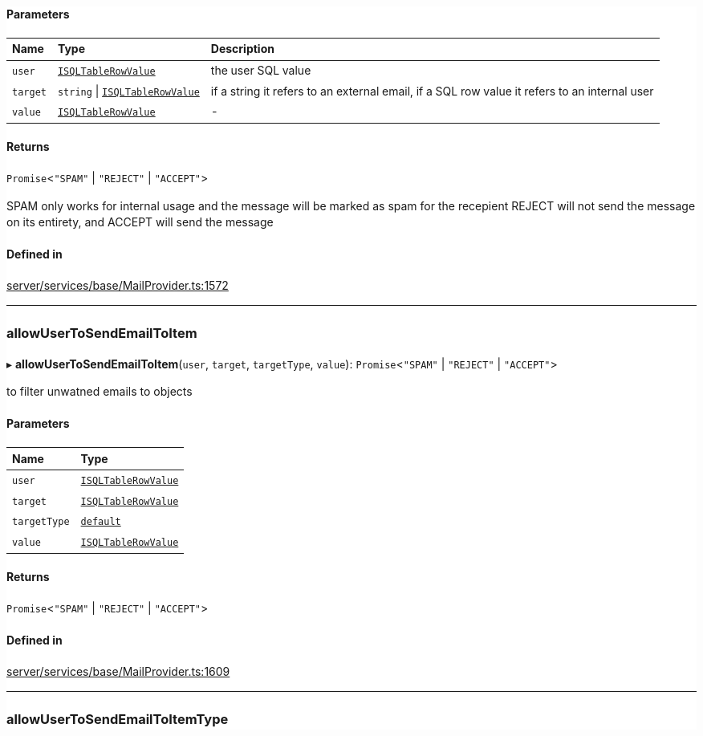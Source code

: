 #### Parameters

| Name | Type | Description |
| :------ | :------ | :------ |
| `user` | [`ISQLTableRowValue`](../interfaces/base_Root_sql.ISQLTableRowValue.md) | the user SQL value |
| `target` | `string` \| [`ISQLTableRowValue`](../interfaces/base_Root_sql.ISQLTableRowValue.md) | if a string it refers to an external email, if a SQL row value it refers to an internal user |
| `value` | [`ISQLTableRowValue`](../interfaces/base_Root_sql.ISQLTableRowValue.md) | - |

#### Returns

`Promise`\<``"SPAM"`` \| ``"REJECT"`` \| ``"ACCEPT"``\>

SPAM only works for internal usage and the message will be marked as spam for the recepient
REJECT will not send the message on its entirety, and ACCEPT will send the message

#### Defined in

[server/services/base/MailProvider.ts:1572](https://github.com/onzag/itemize/blob/73e0c39e/server/services/base/MailProvider.ts#L1572)

___

### allowUserToSendEmailToItem

▸ **allowUserToSendEmailToItem**(`user`, `target`, `targetType`, `value`): `Promise`\<``"SPAM"`` \| ``"REJECT"`` \| ``"ACCEPT"``\>

to filter unwatned emails to objects

#### Parameters

| Name | Type |
| :------ | :------ |
| `user` | [`ISQLTableRowValue`](../interfaces/base_Root_sql.ISQLTableRowValue.md) |
| `target` | [`ISQLTableRowValue`](../interfaces/base_Root_sql.ISQLTableRowValue.md) |
| `targetType` | [`default`](base_Root_Module_ItemDefinition.default.md) |
| `value` | [`ISQLTableRowValue`](../interfaces/base_Root_sql.ISQLTableRowValue.md) |

#### Returns

`Promise`\<``"SPAM"`` \| ``"REJECT"`` \| ``"ACCEPT"``\>

#### Defined in

[server/services/base/MailProvider.ts:1609](https://github.com/onzag/itemize/blob/73e0c39e/server/services/base/MailProvider.ts#L1609)

___

### allowUserToSendEmailToItemType
